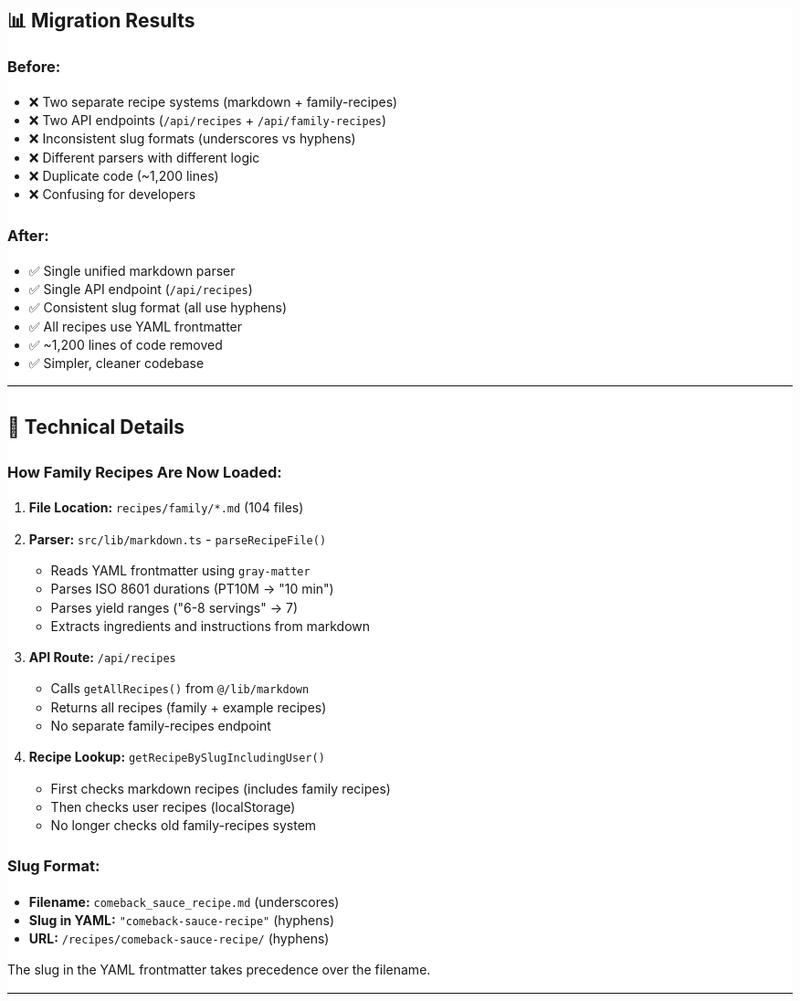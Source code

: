
## 📊 Migration Results

### **Before:**
- ❌ Two separate recipe systems (markdown + family-recipes)
- ❌ Two API endpoints (`/api/recipes` + `/api/family-recipes`)
- ❌ Inconsistent slug formats (underscores vs hyphens)
- ❌ Different parsers with different logic
- ❌ Duplicate code (~1,200 lines)
- ❌ Confusing for developers

### **After:**
- ✅ Single unified markdown parser
- ✅ Single API endpoint (`/api/recipes`)
- ✅ Consistent slug format (all use hyphens)
- ✅ All recipes use YAML frontmatter
- ✅ ~1,200 lines of code removed
- ✅ Simpler, cleaner codebase

---

## 🔧 Technical Details

### **How Family Recipes Are Now Loaded:**

1. **File Location:** `recipes/family/*.md` (104 files)

2. **Parser:** `src/lib/markdown.ts` - `parseRecipeFile()`
   - Reads YAML frontmatter using `gray-matter`
   - Parses ISO 8601 durations (PT10M → "10 min")
   - Parses yield ranges ("6-8 servings" → 7)
   - Extracts ingredients and instructions from markdown

3. **API Route:** `/api/recipes`
   - Calls `getAllRecipes()` from `@/lib/markdown`
   - Returns all recipes (family + example recipes)
   - No separate family-recipes endpoint

4. **Recipe Lookup:** `getRecipeBySlugIncludingUser()`
   - First checks markdown recipes (includes family recipes)
   - Then checks user recipes (localStorage)
   - No longer checks old family-recipes system

### **Slug Format:**
- **Filename:** `comeback_sauce_recipe.md` (underscores)
- **Slug in YAML:** `"comeback-sauce-recipe"` (hyphens)
- **URL:** `/recipes/comeback-sauce-recipe/` (hyphens)

The slug in the YAML frontmatter takes precedence over the filename.

---
